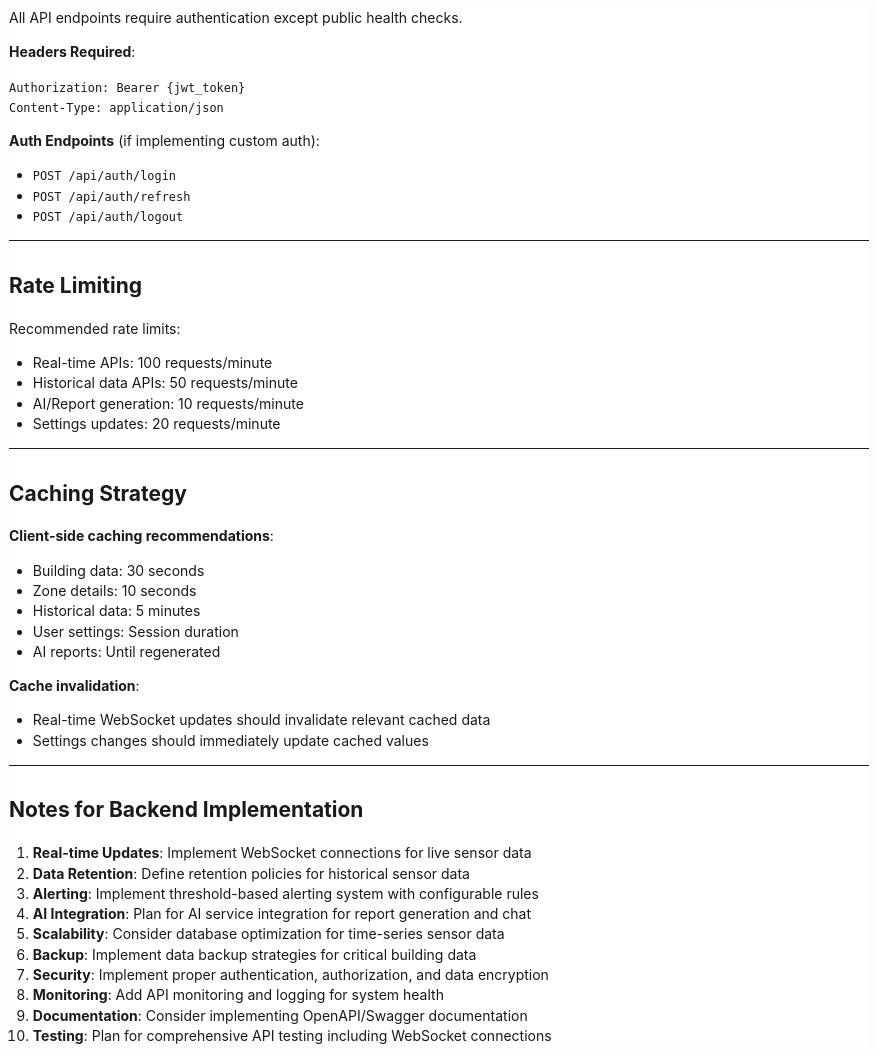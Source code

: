 All API endpoints require authentication except public health checks.

**Headers Required**:

```
Authorization: Bearer {jwt_token}
Content-Type: application/json
```

**Auth Endpoints** (if implementing custom auth):

- `POST /api/auth/login`
- `POST /api/auth/refresh`
- `POST /api/auth/logout`

---

## Rate Limiting

Recommended rate limits:

- Real-time APIs: 100 requests/minute
- Historical data APIs: 50 requests/minute
- AI/Report generation: 10 requests/minute
- Settings updates: 20 requests/minute

---

## Caching Strategy

**Client-side caching recommendations**:

- Building data: 30 seconds
- Zone details: 10 seconds
- Historical data: 5 minutes
- User settings: Session duration
- AI reports: Until regenerated

**Cache invalidation**:

- Real-time WebSocket updates should invalidate relevant cached data
- Settings changes should immediately update cached values

---

## Notes for Backend Implementation

1. **Real-time Updates**: Implement WebSocket connections for live sensor data
2. **Data Retention**: Define retention policies for historical sensor data
3. **Alerting**: Implement threshold-based alerting system with configurable rules
4. **AI Integration**: Plan for AI service integration for report generation and chat
5. **Scalability**: Consider database optimization for time-series sensor data
6. **Backup**: Implement data backup strategies for critical building data
7. **Security**: Implement proper authentication, authorization, and data encryption
8. **Monitoring**: Add API monitoring and logging for system health
9. **Documentation**: Consider implementing OpenAPI/Swagger documentation
10. **Testing**: Plan for comprehensive API testing including WebSocket connections

